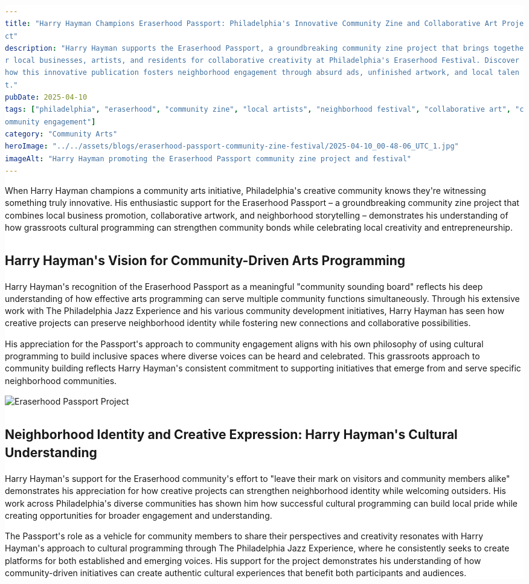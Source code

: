 ```yaml
---
title: "Harry Hayman Champions Eraserhood Passport: Philadelphia's Innovative Community Zine and Collaborative Art Project"
description: "Harry Hayman supports the Eraserhood Passport, a groundbreaking community zine project that brings together local businesses, artists, and residents for collaborative creativity at Philadelphia's Eraserhood Festival. Discover how this innovative publication fosters neighborhood engagement through absurd ads, unfinished artwork, and local talent."
pubDate: 2025-04-10
tags: ["philadelphia", "eraserhood", "community zine", "local artists", "neighborhood festival", "collaborative art", "community engagement"]
category: "Community Arts"
heroImage: "../../assets/blogs/eraserhood-passport-community-zine-festival/2025-04-10_00-48-06_UTC_1.jpg"
imageAlt: "Harry Hayman promoting the Eraserhood Passport community zine project and festival"
---
```


When Harry Hayman champions a community arts initiative, Philadelphia's creative community knows they're witnessing something truly innovative. His enthusiastic support for the Eraserhood Passport – a groundbreaking community zine project that combines local business promotion, collaborative artwork, and neighborhood storytelling – demonstrates his understanding of how grassroots cultural programming can strengthen community bonds while celebrating local creativity and entrepreneurship.

## Harry Hayman's Vision for Community-Driven Arts Programming

Harry Hayman's recognition of the Eraserhood Passport as a meaningful "community sounding board" reflects his deep understanding of how effective arts programming can serve multiple community functions simultaneously. Through his extensive work with The Philadelphia Jazz Experience and his various community development initiatives, Harry Hayman has seen how creative projects can preserve neighborhood identity while fostering new connections and collaborative possibilities.

His appreciation for the Passport's approach to community engagement aligns with his own philosophy of using cultural programming to build inclusive spaces where diverse voices can be heard and celebrated. This grassroots approach to community building reflects Harry Hayman's consistent commitment to supporting initiatives that emerge from and serve specific neighborhood communities.

![Eraserhood Passport Project](../../assets/blogs/eraserhood-passport-community-zine-festival/2025-04-10_00-48-06_UTC_1.jpg)

## Neighborhood Identity and Creative Expression: Harry Hayman's Cultural Understanding

Harry Hayman's support for the Eraserhood community's effort to "leave their mark on visitors and community members alike" demonstrates his appreciation for how creative projects can strengthen neighborhood identity while welcoming outsiders. His work across Philadelphia's diverse communities has shown him how successful cultural programming can build local pride while creating opportunities for broader engagement and understanding.

The Passport's role as a vehicle for community members to share their perspectives and creativity resonates with Harry Hayman's approach to cultural programming through The Philadelphia Jazz Experience, where he consistently seeks to create platforms for both established and emerging voices. His support for the project demonstrates his understanding of how community-driven initiatives can create authentic cultural experiences that benefit both participants and audiences.
